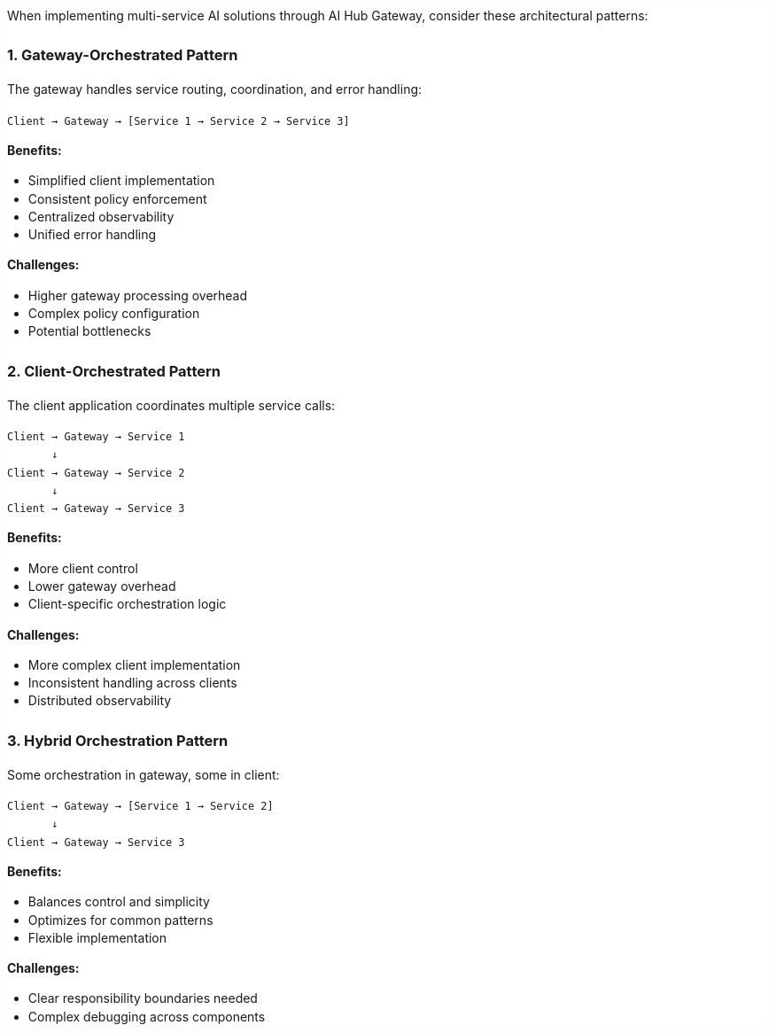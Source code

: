 When implementing multi-service AI solutions through AI Hub Gateway, consider these architectural patterns:

### 1. Gateway-Orchestrated Pattern

The gateway handles service routing, coordination, and error handling:

```
Client → Gateway → [Service 1 → Service 2 → Service 3]
```

**Benefits:**
- Simplified client implementation
- Consistent policy enforcement
- Centralized observability
- Unified error handling

**Challenges:**
- Higher gateway processing overhead
- Complex policy configuration
- Potential bottlenecks

### 2. Client-Orchestrated Pattern

The client application coordinates multiple service calls:

```
Client → Gateway → Service 1
       ↓
Client → Gateway → Service 2
       ↓
Client → Gateway → Service 3
```

**Benefits:**
- More client control
- Lower gateway overhead
- Client-specific orchestration logic

**Challenges:**
- More complex client implementation
- Inconsistent handling across clients
- Distributed observability

### 3. Hybrid Orchestration Pattern

Some orchestration in gateway, some in client:

```
Client → Gateway → [Service 1 → Service 2]
       ↓
Client → Gateway → Service 3
```

**Benefits:**
- Balances control and simplicity
- Optimizes for common patterns
- Flexible implementation

**Challenges:**
- Clear responsibility boundaries needed
- Complex debugging across components